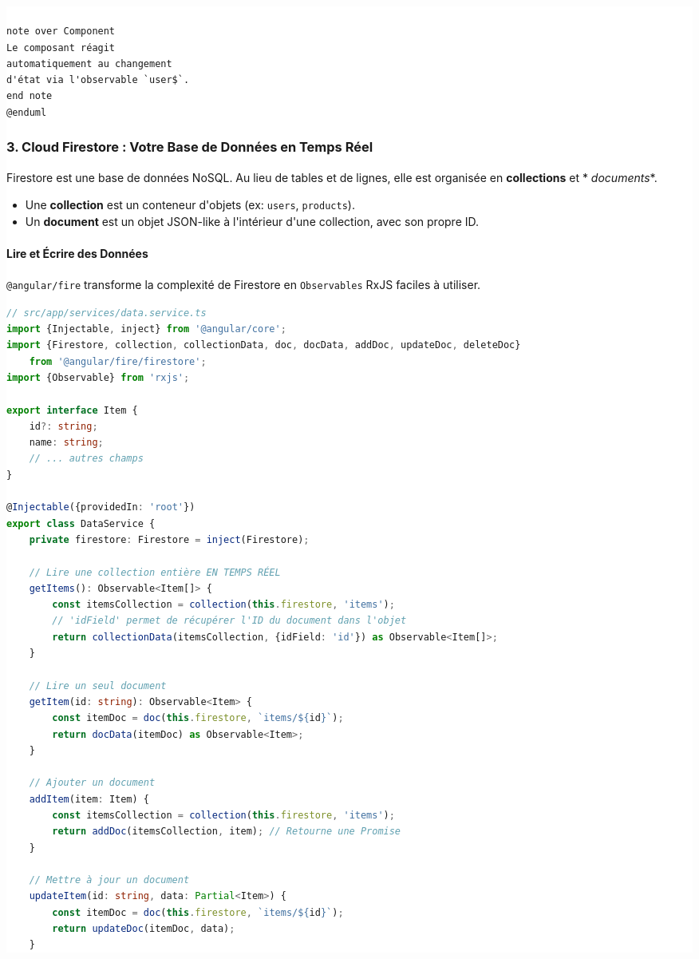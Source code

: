 ```plantuml

note over Component
Le composant réagit
automatiquement au changement
d'état via l'observable `user$`.
end note
@enduml
```

### 3. Cloud Firestore : Votre Base de Données en Temps Réel

Firestore est une base de données NoSQL. Au lieu de tables et de lignes, elle est organisée en **collections** et *
*documents**.

* Une **collection** est un conteneur d'objets (ex: `users`, `products`).
* Un **document** est un objet JSON-like à l'intérieur d'une collection, avec son propre ID.

#### Lire et Écrire des Données

`@angular/fire` transforme la complexité de Firestore en `Observables` RxJS faciles à utiliser.

```typescript
// src/app/services/data.service.ts
import {Injectable, inject} from '@angular/core';
import {Firestore, collection, collectionData, doc, docData, addDoc, updateDoc, deleteDoc}
    from '@angular/fire/firestore';
import {Observable} from 'rxjs';

export interface Item {
    id?: string;
    name: string;
    // ... autres champs
}

@Injectable({providedIn: 'root'})
export class DataService {
    private firestore: Firestore = inject(Firestore);

    // Lire une collection entière EN TEMPS RÉEL
    getItems(): Observable<Item[]> {
        const itemsCollection = collection(this.firestore, 'items');
        // 'idField' permet de récupérer l'ID du document dans l'objet
        return collectionData(itemsCollection, {idField: 'id'}) as Observable<Item[]>;
    }

    // Lire un seul document
    getItem(id: string): Observable<Item> {
        const itemDoc = doc(this.firestore, `items/${id}`);
        return docData(itemDoc) as Observable<Item>;
    }

    // Ajouter un document
    addItem(item: Item) {
        const itemsCollection = collection(this.firestore, 'items');
        return addDoc(itemsCollection, item); // Retourne une Promise
    }

    // Mettre à jour un document
    updateItem(id: string, data: Partial<Item>) {
        const itemDoc = doc(this.firestore, `items/${id}`);
        return updateDoc(itemDoc, data);
    }

```